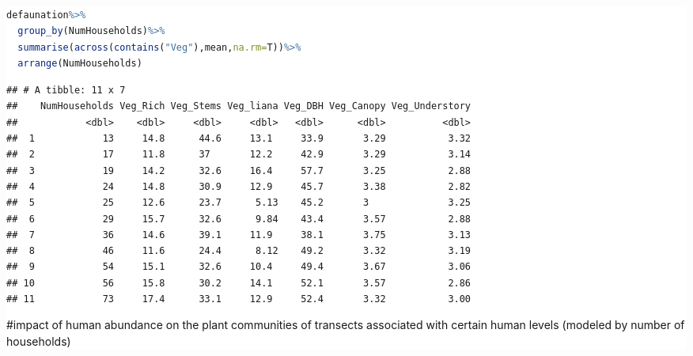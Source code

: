```r
defaunation%>%
  group_by(NumHouseholds)%>%
  summarise(across(contains("Veg"),mean,na.rm=T))%>%
  arrange(NumHouseholds)
```

```
## # A tibble: 11 x 7
##    NumHouseholds Veg_Rich Veg_Stems Veg_liana Veg_DBH Veg_Canopy Veg_Understory
##            <dbl>    <dbl>     <dbl>     <dbl>   <dbl>      <dbl>          <dbl>
##  1            13     14.8      44.6     13.1     33.9       3.29           3.32
##  2            17     11.8      37       12.2     42.9       3.29           3.14
##  3            19     14.2      32.6     16.4     57.7       3.25           2.88
##  4            24     14.8      30.9     12.9     45.7       3.38           2.82
##  5            25     12.6      23.7      5.13    45.2       3              3.25
##  6            29     15.7      32.6      9.84    43.4       3.57           2.88
##  7            36     14.6      39.1     11.9     38.1       3.75           3.13
##  8            46     11.6      24.4      8.12    49.2       3.32           3.19
##  9            54     15.1      32.6     10.4     49.4       3.67           3.06
## 10            56     15.8      30.2     14.1     52.1       3.57           2.86
## 11            73     17.4      33.1     12.9     52.4       3.32           3.00
```
#impact of human abundance on the plant communities of transects associated with certain human levels (modeled by number of households)
